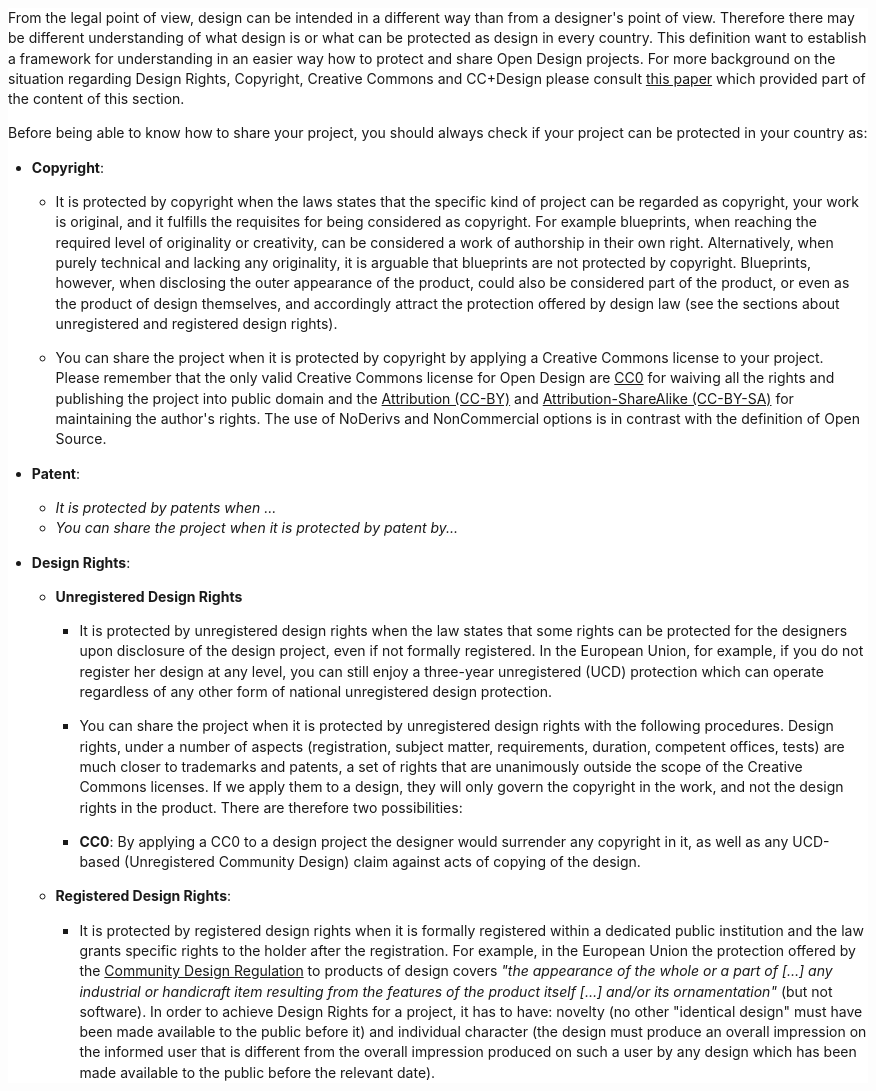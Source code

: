 From the legal point of view, design can be intended in a different way than from a designer's point of view. Therefore there may be different understanding of what design is or what can be protected as design in every country. This definition want to establish a framework for understanding in an easier way how to protect and share Open Design projects. For more background on the situation regarding Design Rights, Copyright, Creative Commons and CC+Design please consult [this paper](http://papers.ssrn.com/sol3/papers.cfm?abstract_id=2361682) which provided part of the content of this section.

Before being able to know how to share your project, you should always check if your project can be protected in your country as:

* **Copyright**:

	* It is protected by copyright when the laws states that the specific kind of project can be regarded as copyright, your work is original, and it fulfills the requisites for being considered as copyright. 
	For example blueprints, when reaching the required level of originality or creativity, can be considered a work of authorship in their own right.
Alternatively, when purely technical and lacking any originality, it is arguable that blueprints are not protected by copyright. Blueprints, however, when disclosing the outer appearance of the product, could also be considered part of the product, or even as the product of design themselves, and accordingly attract the protection offered by design law (see the sections about unregistered and registered design rights).
		
	* You can share the project when it is protected by copyright by applying a Creative Commons license to your project. Please remember that the only valid Creative Commons license for Open Design are [CC0](http://creativecommons.org/publicdomain/zero/1.0/) for waiving all the rights and publishing the project into public domain and the [Attribution (CC-BY)](http://creativecommons.org/licenses/by/4.0) and [Attribution-ShareAlike (CC-BY-SA)](http://creativecommons.org/licenses/by-sa/4.0) for maintaining the author's rights. The use of NoDerivs and NonCommercial options is in contrast with the definition of Open Source.

* **Patent**:

	* *It is protected by patents when ...*
	* *You can share the project when it is protected by patent by...*

* **Design Rights**:

	* **Unregistered Design Rights**
		* It is protected by unregistered design rights when the law states that some rights can be protected for the designers upon disclosure of the design project, even if not formally registered. In the European Union, for example, if you do not register her design at any level, you can still enjoy a three-year unregistered (UCD) protection which can operate regardless of any other form of national unregistered design protection. 
		
		* You can share the project when it is protected by unregistered design rights with the following procedures. Design rights, under a number of aspects (registration, subject matter, requirements, duration, competent offices, tests) are much closer to
trademarks and patents, a set of rights that are unanimously outside the scope of the Creative Commons licenses. If we apply them to a design, they will only govern the copyright in the work, and not the design rights in the product. There are therefore two possibilities:
		* **CC0**:
			By applying a CC0 to a design project the designer would surrender any copyright in it, as well as any UCD-based (Unregistered Community Design) claim against acts of copying of the design.
	
	* **Registered Design Rights**:
		* It is protected by registered design rights when it is formally registered within a dedicated public institution and the law grants specific rights to the holder after the registration. For example, in the European Union the protection offered by the [Community Design Regulation](http://eur-lex.europa.eu/LexUriServ/LexUriServ.do?uri=OJ:L:2002:003:0001:0024:en:PDF) to products of design covers *"the appearance of the whole or a part of […] any industrial or handicraft item resulting from the features of the product itself […] and/or its ornamentation"* (but not software). In order to achieve Design Rights for a project, it has to have: novelty (no other "identical design" must have been made available to the public before it) and individual character (the design must produce an overall impression on the informed user that is different from the overall impression produced on such a user by any design which has been made available to the public before the relevant date).
		